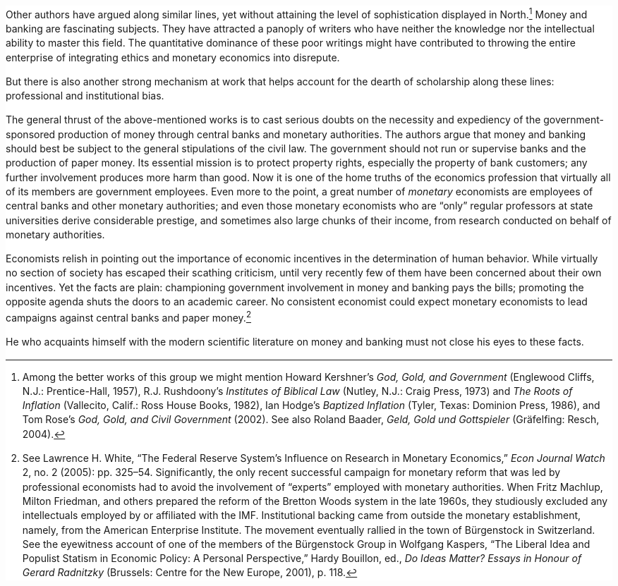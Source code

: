 Other authors have argued along similar lines, yet without attaining the level of sophistication displayed in North.[^26] Money and banking are fascinating subjects. They have attracted a panoply of writers who have neither the knowledge nor the intellectual ability to master this field. The quantitative dominance of these poor writings might have contributed to throwing the entire enterprise of integrating ethics and monetary economics into disrepute.

But there is also another strong mechanism at work that helps account for the dearth of scholarship along these lines: professional and institutional bias.

The general thrust of the above-mentioned works is to cast serious doubts on the necessity and expediency of the government-sponsored production of money through central banks and monetary authorities. The authors argue that money and banking should best be subject to the general stipulations of the civil law. The government should not run or supervise banks and the production of paper money. Its essential mission is to protect property rights, especially the property of bank customers; any further involvement produces more harm than good. Now it is one of the home truths of the economics profession that virtually all of its members are government employees. Even more to the point, a great number of _monetary_ economists are employees of central banks and other monetary authorities; and even those monetary economists who are “only” regular professors at state universities derive considerable prestige, and sometimes also large chunks of their income, from research conducted on behalf of monetary authorities.

Economists relish in pointing out the importance of economic incentives in the determination of human behavior. While virtually no section of society has escaped their scathing criticism, until very recently few of them have been concerned about their own incentives. Yet the facts are plain: championing government involvement in money and banking pays the bills; promoting the opposite agenda shuts the doors to an academic career. No consistent economist could expect monetary economists to lead campaigns against central banks and paper money.[^27]

He who acquaints himself with the modern scientific literature on money and banking must not close his eyes to these facts.

[^1]: See, for example, Jack Guynn, “Ethical Challenges in a Market Economy” (speech delivered at Bridgewater College, Bridgewater, Virginia, April 11, 2005). The author is the president and CEO of the Federal Reserve Bank of Atlanta.

[^2]: John Paul II, _Centesimus Annus_ (1991), §§19, 48.

[^3]: John XXIII, _Mater et Magistra_ (1961), §129. There is also no entry on our subject in the recent official compilation of documents pertaining to Catholic social doctrine; see Pontifical Council for Justice and Peace, _Compendium of the Social Doctrine of the Church_ (Vatican: Libreria Editrice Vaticana, 2004).

[^4]: Few works in current literature stress this point. See Angela Redish, _Bimetallism—An Economic and Historical Analysis_ (Cambridge: Cambridge University press, 2000); T.J. Sargent and F.R. Velde, _The Big Problem of Small Change_ (Princeton, N.J.: Princeton University Press, 2002).

[^5]: For an overview, see Rousas J. Rushdoony, “Hard Money and Society in the Bible,” in Hans Sennholz, ed., _Gold Is Money_ (Westport, Conn.: Greenwood, 1975).

[^6]: See Nicholas Oresme, “A Treatise on the Origin, Nature, Law, and Alterations of Money,” in Charles Johnson, ed., _The De Moneta of Nicholas Oresme and English Mint Documents_ (London: Thomas Nelson and Sons, 1956).

[^7]: The notion that economic considerations must be taken account of in moral deliberation is not foreign to Christian thought. For a discussion of the scholastic doctrine of “Common Good” and the related problem of scaling values, see Jacob Viner, “Religious Thought and Economic Society,” _History of Political Economy_ 10, no. 1 (Spring 1978): 50–61. The ethical implications of social science—especially economics—have recently been discussed with much vigor in Leland B. Yeager, _Ethics as Social Science: The Moral Philosophy of Social Cooperation_ (Cheltenham, U.K.: Edward Elgar, 2001). The existence of such implications is also recognized and emphasized in Catholic social doctrine. To put the matter in very simple terms: while the general mission of the Church (evangelization) stresses certain universal principles of faith and morals, the application of these principles to concrete problems (such as money production) must also rely on information provided by the social sciences. See Second Vatican Council, _Gaudium et Spes,_ No. 36 (1965); Hervé Carrier, _Nouveau regard sur la doctrine sociale de l’église_ (Vatican: Pontifical Council “Justice and Peace,” 1990), pp. 42–44, 200–02; Pontifical Council for Justice and Peace, _Compendium of the Social Doctrine of the Church_, §9, pp. 4–5.

[^8]:
    The concept of social justice has been developed by Luigi Taparelli d’Azeglio, _Saggio teoretico di diritto naturale appogiato sul fatto_ (5 vols., Palermo: Antonio Muratori, 1840–43). Pius XI adopted it for his exposition of Catholic social doctrine in _Quadragesimo Anno_. He said in particular:

    > The public institutions themselves, of peoples... ought to make all human society conform to the needs of the common good; that is, to the norm of social justice. If this is done, that most important division of social life, namely, economic activity, cannot fail likewise to return to right and sound order. (§110)


[^9]: Fractional-reserve banks do not keep all the money that their customers deposit with them, but lend a part of the deposit to other people; in most textbooks this is called “bank money creation.” The customer’s bank account is therefore only partially (fractionally) backed by corresponding money under direct control of the bank. Below we will deal with this type of business in more detail.
[^11]: On Oresme see in particular Émile Bridrey, _La théorie de la monnaie au XIVe siècle, Nicolas Oresme_ (Paris: Giard & Brière, 1906), Pierre Souffrin and Alain P. Segonds, eds., _Nicolas Oresme, Tradition et innovation chez un intellectuel du XIVe siècle_ (Paris: Les Belles Lettres, 1988); Lucien Gillard, “Nicole Oresme, économiste,” _Revue historique_ 279 (1988); Jeanne Quillet, ed., _Autour de Nicole Oresme_, _Actes du Colloque Oresme organisé à l’Université de Paris XII_ (Paris: Bibliothèque de l’histoire de la philosophie, 1990); Bertram Schefold, ed., _Vademecum zu einem Klassiker der mittelalterlichen Geldlehre_ (Düsseldorf: Wirtschaft & Finanzen, 1995). Recent surveys of the literature are in J.H.J. Schneider, “Oresme, Nicolas,” _Biographisch-Bibliographisches Kirchenlexikon_ 6 (Nordhausen: Bautz, 1993); and in Hendrik Mäkeler, “Nicolas Oresme und Gabriel Biel: Zur Geldtheorie im späten Mittelalter,” _Scripta Mercaturae_ 37, no. 1 (2003). A recent work stressing the political implications of Oresme’s “Treatise” is C.J. Nederman, “Community and the Rise of Commercial Society: Political Economy and Political Theory in Nicholas Oresme’s _De Moneta_,” _History of Political Thought_ 21, no. 1 (2000).
[^12]: A very thorough study of Aquinas’s monetary thought and its sources of inspiration is in Fabian Wittreck, _Geld als Instrument der Gerechtigkeit. Die Geldrechtslehre des Hl. Thomas von Aquin in ihrem interkulturellen Kontext_ (Paderborn: Schöningh, 2002). More generally on the “School of Paris” (to which Aquinas belonged) see Odd Langholm, _Economics in the Medieval Schools: Wealth, Exchange, Value, Money and Usury According to the Paris Theological Tradition, 1200–1350_ (Leiden: Brill, 1992).
[^13]: In the original: “des idées très justes, plus justes que celles qui dominèrent longtemps après lui.” Victor Brants, _L’économie politique au Moyen-Age: esquisse des théories économiques professées par les écrivains des XIIIe et XIVe siècles_ (reprint, New York: Franklin, \[1895\] 1970), p. 187, footnote 2; and p. 190.
[^14]: See Huerta de Soto, “New Light on the Prehistory of the Theory of Banking and the School of Salamanca,” _Review of Austrian Economics_ 9, no. 2 (1996). Modern translations of these writings are not readily available. However, thanks to the Acton Institute, two works of the School of Salamanca have recently been translated and published in English: Juan de Mariana, “A Treatise on the Alteration of Money,” _Journal of Markets and Morality_ 5, no. 2 (\[1609\] 2002); and Martín de Azpilcueta, “Commentary on the Resolution of Money,” _Journal of Markets and Morality_ 7, no. 1 (\[1556\] 2004). Since we cannot go into detail, let us merely remark that both works lack the lucidity and penetration that can be found in Oresme’s treatise. Moreover, Azpilcueta’s work does not really deal with money, but with exchange in general and in particular with the concept of just price. It considers monetary problems (such as the distinction between the monetary and nonmonetary use of coins) only to the extent that they affect this concept. To the present author it is a mystery why the original title “comentario resolutorio de cambios” has been rendered as “commentary on the resolution of money.” A literal translation would be “commentary settling problems of the theory of exchange.”
[^15]: See Richard Cantillon, _La nature du commerce en général_ (Paris: Institut national d’études démographiques, 1997); David Hume, _Essays_ (Indianapolis: Liberty Fund, 1987); Étienne Condillac, _Le commerce et le gouvernement,_ 2nd ed. (Paris: Letellier, 1795); John Wheatley, _The Theory of Money and Principles of Commerce_ (London: Bulmer, 1807); David Ricardo, _Works and Correspondence_ (Cambridge: Cambridge University Press, 1951–73), vol. 4; William Gouge, _A Short History of Paper Money and Banking in the United States_ (New York: Kelley, 1968).
[^16]: See Carl Menger, _Grundsätze der Volkswirtschaftslehre_ (Vienna: Braumüller, 1871); idem, _Untersuchungen über die Methode der Socialwis-senschaften und der politischen Oekonomie insbesondere_ (Leipzig: Duncker & Humblot, 1883), pp. 161–78; idem, “Geld” (1892); Ludwig von Mises, _Theorie des Geldes und der Umlaufsmittel_ (Leipzig: Duncker & Humblot, 1912); _Human Action_ (Auburn, Ala.: Ludwig von Mises Institute, \[1949\] 1998); Nurray N. Rothbard, _Man, Economy, and State,_ 3rd ed. (Auburn, Ala.: Ludwig von Mises Institute, 1993); idem, _What Has Government Done to Our Money?,_ 4th ed. (Auburn, Ala.: Ludwig von Mises Institute, 1990); idem, _The Mystery of Banking_ (New York: Richardson & Snyder, 1983); idem, _The Case Against the Fed_ (Auburn, Ala.: Ludwig von Mises Institute, 1994). See also F.A. Hayek, _Free Choice in Currency_ (London: Institute of Economic Affairs, 1976); Henry Hazlitt, _The Inflation Crisis and How to Resolve It_ (Irvington-on-Hudson, N.Y.: Foundation for Economic Education, \[1978\] 1995); Hans Sennholz, _Age of Inflation_ (Belmont, Mass.: Western Islands, 1979); idem, _Money and Freedom_ (Spring Mills, Penn.: Libertarian Press, 1985). Among the earlier noteworthy contributions to the Austrian theory of money and banking see in particular Fritz Machlup, _Die Goldkernwährung_ (Halberstadt: Meyer, 1925); F.A. Hayek, _Monetary Nationalism and International Stability_ (New York: Kelley, \[1937\] 1964).
[^17]: See in particular Pascal Salin, _La vérité sur la monnaie_ (Paris: Odile Jacob, 1990); George Reisman, _Capitalism_ (Ottawa, Ill.: Jameson Books, 1996); Jesús Huerta de Soto, _Money, Bank Credit, and Economic Cycles_ (Auburn, Ala.: Ludwig von Mises Institute, 2006). See also Mark Skousen, _Economics of a Pure Gold Standard,_ 3rd ed. (Irvington-on-Hudson, N.Y.: Foundation for Economic Education, 1996); Walter Block, “Fractional Reserve Banking: An Interdisciplinary Perspective,” Walter Block and Llewellyn H. Rockwell, Jr., eds., _Man, Economy, and Liberty_ (Auburn, Ala.: Ludwig von Mises Institute, 1988); Hans-Hermann Hoppe, _The Economics and Ethics of Private Property_ (Boston: Kluwer, 1993), chap. 3; idem, “How Is Fiat Money Possible?—or, The Devolution of Money and Credit,” _Review of Austrian Economics_ 7, no. 2 (1994); Hans-Hermann Hoppe, Jörg Guido Hülsmann, and Walter Block, “Against Fiduciary Media,” _Quarterly Journal of Austrian Economics_ 1, no. 1 (1998): 19–50; Jörg Guido Hülsmann, _Logik der Währungskonkurrenz_ (Essen: Management Akademie Verlag, 1996); special issue on “L’Or, fondement monétaire du commerce international” in _Le point de rencontre—libéral et croyant,_ vol. 49 (October 1996); special issue on “Deflation and Monetary Policy” in _Quarterly Journal of Austrian Economics_ 6, no. 4 (2003).
[^18]: It is indeed more than a mere affinity. Rothbard and Huerta de Soto have explored the historical roots of Austrian economics in the economic writings of the late-scholastic School of Salamanca. See Murray Rothbard, “New Light on the Prehistory of the Austrian School,” Edwin Dolan, ed., _The Foundations of Modern Austrian Economics_ (Kansas City: Sheed & Ward, 1976), pp. 52–74; idem, _Economic Thought Before Adam Smith_ (Cheltenham, U.K.: Edward Elgar, 1995), chap. 4; Alejandro Chafuen, _Faith and Liberty: The Economic Thought of the Late Scholastics,_ 2nd ed. (New York: Lexington Books, 2003); Jesús Huerta de Soto, “New Light on the Prehistory of the Theory of Banking and the School of Salamanca”; idem, “Juan de Mariana: The Influence of the Spanish Scholastics,” Randall Holcombe, ed., _15 Great Austrian Economists_ (Auburn, Ala.: Ludwig von Mises Institute, 1999). See also Jean-Michel Poughon, “Les fondements juridiques de l’économie politique,” _Journal des Économistes et des Études Humaines_ 1, no. 4 (1990). On the School of Salamanca, see in particular Marjorie Grice-Hutchinson, _The School of Salamanca_ (Oxford: Clarendon Press, 1952); Wilhelm Weber, _Geld und Zins in der spanischen Spätscholastik_ (Münster: Aschendorff, 1962); Ramon Tortajada, “La renaissance de la scolastique, la Réforme et les théories du droit naturel,” A. Béraud and G. Faccarello, eds., _Nouvelle histoire de la pensée économique_ (Paris: La Découverte, 1992), vol. 1, chap. 2.
[^20]: In a brilliant essay, the Lutheran theologian Wilhelm Kasch has argued that the present-day separation of monetary theory and theology has harmed both disciplines. It has driven theology toward a gnostic denial of the world; and it has turned monetary theory into a narrow auxiliary discipline of central-bank policy. Kasch points out that monetary theory, precisely because it is so narrowly conceived, is in the process of misunderstanding its subject matter and losing any scientific foundation, turning itself into a barren intellectual game. See Wilhelm Kasch, “Geld und Glaube. Problemaufriß einer defizitären Beziehung,” idem, ed., _Geld und Glaube_ (Paderborn: Schöningh, 1979). This problem persists to the present day. The discussion of the theological and moral aspects of money production typically revolves around the—vague—central-bank objective of monetary stability. See for example H. Hesse and O. Issing (eds.), _Geld und Moral_ (Munich: Vahlen, 1994).
[^21]: Dempsey, _Interest and Usury_ (Washington, D.C.: American Council of Public Affairs, 1943), p. 116; see also pp. 1–6. Based on this work, Fr. Dempsey received his Ph.D. in economics at Harvard under Schumpeter. On Dempsey’s economics see Stephen D. Long, “Bernard Dempsey’s Theological Economics: Usury, Profit, and Human Fulfillment,” _Theological Studies_ 12, no. 1 (1996); idem, _Divine Economy: Theology and the Market_ (London: Routledge, 2000), pp. 195–214; John T. Noonan, _The Scholastic Analysis of Usury_ (Cambridge, Mass.: Harvard University Press, 1957), pp. 403–06.
[^22]: See Friedrich Beutter, _Zur sittlichen Beurteilung von Inflationen_ (Freiburg: Herder, 1965), pp. 173, 178–79.
[^23]: Hulme, _Morals and Money_, p. 71.
[^24]: The same characteristic set of ideas (acceptance of the basic case for inflation; therefore only rejection of “private” fractional-reserve banking, while endorsement of “public” fiat paper money) can be identified in all major Catholic authors until the early post-war period. See for example, Fathers Francis Drinkwater, _Money and Social Justice_ (London: Burns, Oates & Washbourne, 1934); Charles Coughlin, _Money! Questions and Answers_ (Royal Oak, Mich.: National Union for Social Justice, 1936); and Dennis Fahey, _Money Manipulation and Social Order_ (1944); Oswald von Nell-Breuning and J. Heinz Müller, _Vom Geld und vom Kapital_ (Freiburg: Herder, 1962). A critique of Coughlin and Fahey is in Thomas Woods, _The Church and the Market_ (Lanham, Md.: Lexington Books, 2005), pp. 106–09. Hilaire Belloc and John Ryan maintained similar economic views as Coughlin and Fahey. For a present-day work of this orientation see Joseph Huber and James Robertson, _Creating New Money_ (London: New Economics Foundation, 2000).
[^25]: This should not be taken as an all-out endorsement of North’s more general enterprise of developing a “Christian economics.” The present author does not believe that there is such a discipline, just as there is no Bolshevist mathematics or Muslim quantum physics.
[^26]: Among the better works of this group we might mention Howard Kershner’s _God, Gold, and Government_ (Englewood Cliffs, N.J.: Prentice-Hall, 1957), R.J. Rushdoony’s _Institutes of Biblical Law_ (Nutley, N.J.: Craig Press, 1973) and _The Roots of Inflation_ (Vallecito, Calif.: Ross House Books, 1982), Ian Hodge’s _Baptized Inflation_ (Tyler, Texas: Dominion Press, 1986), and Tom Rose’s _God, Gold, and Civil Government_ (2002). See also Roland Baader, _Geld, Gold und Gottspieler_ (Gräfelfing: Resch, 2004).
[^27]: See Lawrence H. White, “The Federal Reserve System’s Influence on Research in Monetary Economics,” _Econ Journal Watch_ 2, no. 2 (2005): pp. 325–54. Significantly, the only recent successful campaign for monetary reform that was led by professional economists had to avoid the involvement of “experts” employed with monetary authorities. When Fritz Machlup, Milton Friedman, and others prepared the reform of the Bretton Woods system in the late 1960s, they studiously excluded any intellectuals employed by or affiliated with the IMF. Institutional backing came from outside the monetary establishment, namely, from the American Enterprise Institute. The movement eventually rallied in the town of Bürgenstock in Switzerland. See the eyewitness account of one of the members of the Bürgenstock Group in Wolfgang Kaspers, “The Liberal Idea and Populist Statism in Economic Policy: A Personal Perspective,” Hardy Bouillon, ed., _Do Ideas Matter? Essays in Honour of Gerard Radnitzky_ (Brussels: Centre for the New Europe, 2001), p. 118.
